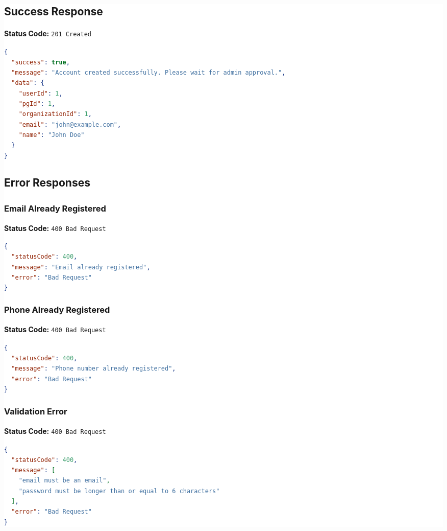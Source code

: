 ## Success Response

**Status Code:** `201 Created`

```json
{
  "success": true,
  "message": "Account created successfully. Please wait for admin approval.",
  "data": {
    "userId": 1,
    "pgId": 1,
    "organizationId": 1,
    "email": "john@example.com",
    "name": "John Doe"
  }
}
```

## Error Responses

### Email Already Registered
**Status Code:** `400 Bad Request`

```json
{
  "statusCode": 400,
  "message": "Email already registered",
  "error": "Bad Request"
}
```

### Phone Already Registered
**Status Code:** `400 Bad Request`

```json
{
  "statusCode": 400,
  "message": "Phone number already registered",
  "error": "Bad Request"
}
```

### Validation Error
**Status Code:** `400 Bad Request`

```json
{
  "statusCode": 400,
  "message": [
    "email must be an email",
    "password must be longer than or equal to 6 characters"
  ],
  "error": "Bad Request"
}
```
